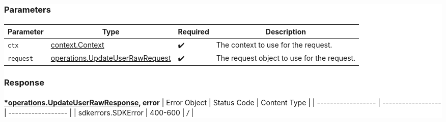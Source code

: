 ### Parameters

| Parameter                                                                              | Type                                                                                   | Required                                                                               | Description                                                                            |
| -------------------------------------------------------------------------------------- | -------------------------------------------------------------------------------------- | -------------------------------------------------------------------------------------- | -------------------------------------------------------------------------------------- |
| `ctx`                                                                                  | [context.Context](https://pkg.go.dev/context#Context)                                  | :heavy_check_mark:                                                                     | The context to use for the request.                                                    |
| `request`                                                                              | [operations.UpdateUserRawRequest](../../pkg/models/operations/updateuserrawrequest.md) | :heavy_check_mark:                                                                     | The request object to use for the request.                                             |


### Response

**[*operations.UpdateUserRawResponse](../../pkg/models/operations/updateuserrawresponse.md), error**
| Error Object       | Status Code        | Content Type       |
| ------------------ | ------------------ | ------------------ |
| sdkerrors.SDKError | 400-600            | */*                |
